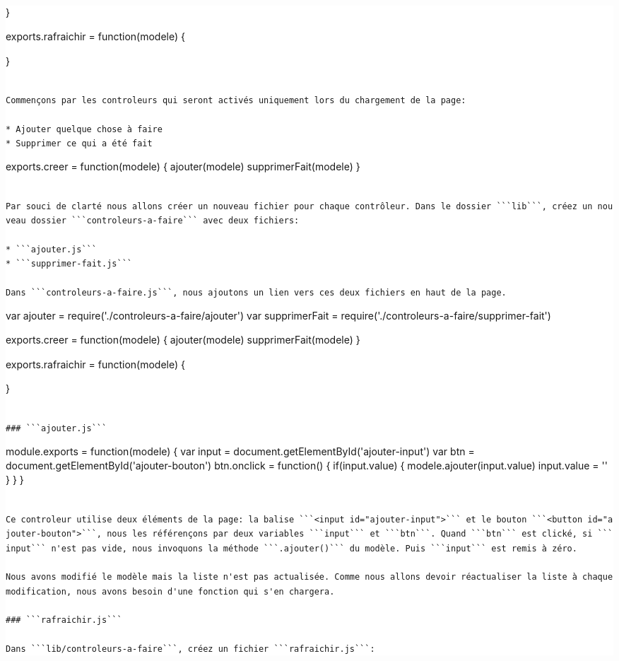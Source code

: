 } 

exports.rafraichir = function(modele) {

}
``` 

Commençons par les controleurs qui seront activés uniquement lors du chargement de la page:

* Ajouter quelque chose à faire
* Supprimer ce qui a été fait

```
exports.creer = function(modele) {
 ajouter(modele)
 supprimerFait(modele)
} 
```

Par souci de clarté nous allons créer un nouveau fichier pour chaque contrôleur. Dans le dossier ```lib```, créez un nouveau dossier ```controleurs-a-faire``` avec deux fichiers:

* ```ajouter.js```
* ```supprimer-fait.js```

Dans ```controleurs-a-faire.js```, nous ajoutons un lien vers ces deux fichiers en haut de la page.

```
var ajouter = require('./controleurs-a-faire/ajouter')
var supprimerFait = require('./controleurs-a-faire/supprimer-fait')

exports.creer = function(modele) {
 ajouter(modele)
 supprimerFait(modele)
} 

exports.rafraichir = function(modele) {

}
```

### ```ajouter.js```

```
module.exports = function(modele) {
 var input = document.getElementById('ajouter-input')
 var btn = document.getElementById('ajouter-bouton')
 btn.onclick = function() {
  if(input.value) {
   modele.ajouter(input.value)
   input.value = ''
  }
 }
}
```

Ce controleur utilise deux éléments de la page: la balise ```<input id="ajouter-input">``` et le bouton ```<button id="ajouter-bouton">```, nous les référençons par deux variables ```input``` et ```btn```. Quand ```btn``` est clické, si ```input``` n'est pas vide, nous invoquons la méthode ```.ajouter()``` du modèle. Puis ```input``` est remis à zéro.

Nous avons modifié le modèle mais la liste n'est pas actualisée. Comme nous allons devoir réactualiser la liste à chaque modification, nous avons besoin d'une fonction qui s'en chargera.

### ```rafraichir.js```

Dans ```lib/controleurs-a-faire```, créez un fichier ```rafraichir.js```:
```